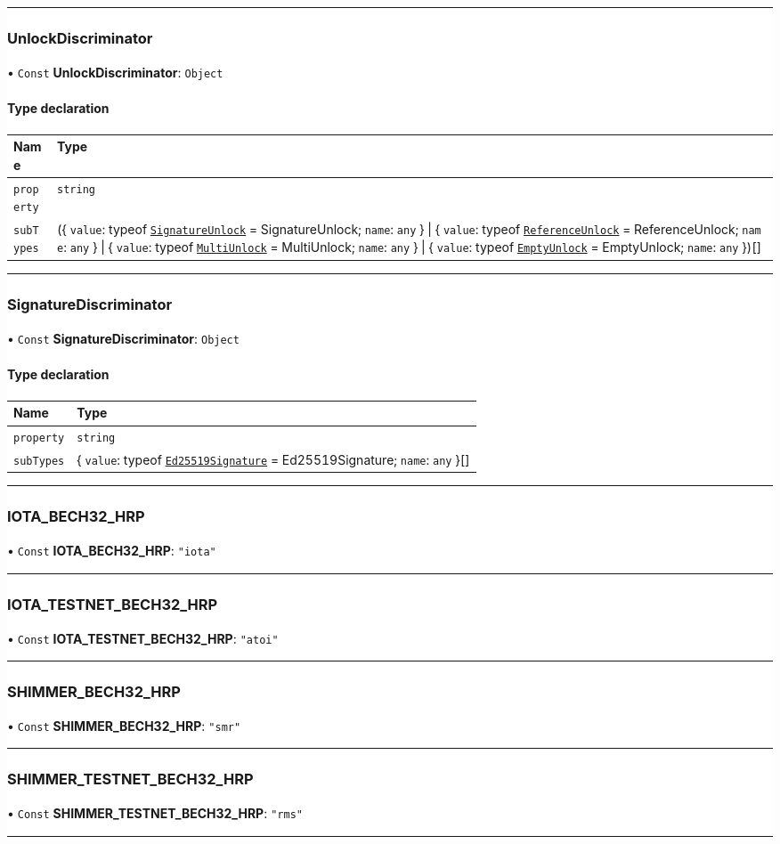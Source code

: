___

### UnlockDiscriminator

• `Const` **UnlockDiscriminator**: `Object`

#### Type declaration

| Name | Type |
| :------ | :------ |
| `property` | `string` |
| `subTypes` | (\{ `value`: typeof [`SignatureUnlock`](classes/SignatureUnlock.md) = SignatureUnlock; `name`: `any`  } \| \{ `value`: typeof [`ReferenceUnlock`](classes/ReferenceUnlock.md) = ReferenceUnlock; `name`: `any`  } \| \{ `value`: typeof [`MultiUnlock`](classes/MultiUnlock.md) = MultiUnlock; `name`: `any`  } \| \{ `value`: typeof [`EmptyUnlock`](classes/EmptyUnlock.md) = EmptyUnlock; `name`: `any`  })[] |

___

### SignatureDiscriminator

• `Const` **SignatureDiscriminator**: `Object`

#### Type declaration

| Name | Type |
| :------ | :------ |
| `property` | `string` |
| `subTypes` | \{ `value`: typeof [`Ed25519Signature`](classes/Ed25519Signature.md) = Ed25519Signature; `name`: `any`  }[] |

___

### IOTA\_BECH32\_HRP

• `Const` **IOTA\_BECH32\_HRP**: ``"iota"``

___

### IOTA\_TESTNET\_BECH32\_HRP

• `Const` **IOTA\_TESTNET\_BECH32\_HRP**: ``"atoi"``

___

### SHIMMER\_BECH32\_HRP

• `Const` **SHIMMER\_BECH32\_HRP**: ``"smr"``

___

### SHIMMER\_TESTNET\_BECH32\_HRP

• `Const` **SHIMMER\_TESTNET\_BECH32\_HRP**: ``"rms"``

___
